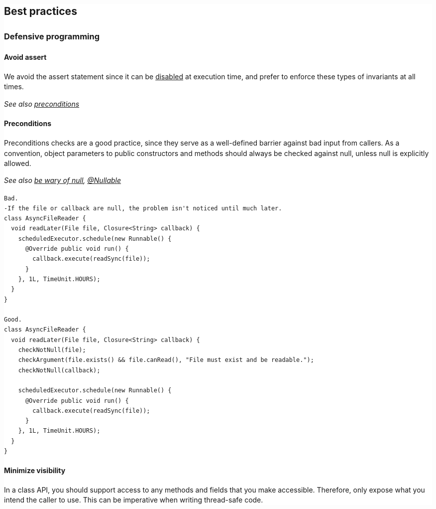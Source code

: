 Best practices
--------------

### Defensive programming

#### Avoid assert

We avoid the assert statement since it can be
[disabled](http://docs.oracle.com/javase/7/docs/technotes/guides/language/assert.html#enable-disable)
at execution time, and prefer to enforce these types of invariants at
all times.

*See also [preconditions](#preconditions)*

#### Preconditions

Preconditions checks are a good practice, since they serve as a
well-defined barrier against bad input from callers. As a convention,
object parameters to public constructors and methods should always be
checked against null, unless null is explicitly allowed.

*See also [be wary of null](#be-wary-of-null), [@Nullable](\#nullable)*

    Bad.
    -If the file or callback are null, the problem isn't noticed until much later.
    class AsyncFileReader {
      void readLater(File file, Closure<String> callback) {
        scheduledExecutor.schedule(new Runnable() {
          @Override public void run() {
            callback.execute(readSync(file));
          }
        }, 1L, TimeUnit.HOURS);
      }
    }

    Good.
    class AsyncFileReader {
      void readLater(File file, Closure<String> callback) {
        checkNotNull(file);
        checkArgument(file.exists() && file.canRead(), "File must exist and be readable.");
        checkNotNull(callback);

        scheduledExecutor.schedule(new Runnable() {
          @Override public void run() {
            callback.execute(readSync(file));
          }
        }, 1L, TimeUnit.HOURS);
      }
    }

#### Minimize visibility

In a class API, you should support access to any methods and fields that
you make accessible. Therefore, only expose what you intend the caller
to use. This can be imperative when writing thread-safe code.
